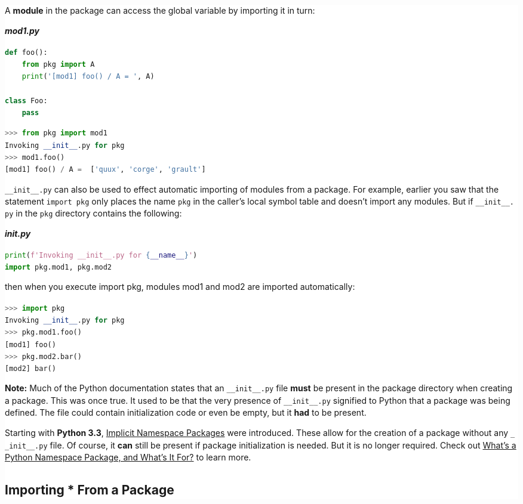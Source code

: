 A  **module**  in the package can access the global variable by importing it in turn:

**_mod1.py_**

```python
def foo():
    from pkg import A
    print('[mod1] foo() / A = ', A)

class Foo:
    pass
```	
	
```python	
>>> from pkg import mod1
Invoking __init__.py for pkg
>>> mod1.foo()
[mod1] foo() / A =  ['quux', 'corge', 'grault']
```



`__init__.py`  can also be used to effect automatic importing of modules from a package. For example, earlier you saw that the statement  `import pkg`  only places the name  `pkg`  in the caller’s local symbol table and doesn’t import any modules. But if  `__init__.py`  in the  `pkg`  directory contains the following:

_**__init__.py**_

```python 
print(f'Invoking __init__.py for {__name__}')
import pkg.mod1, pkg.mod2
```
then when you execute import pkg, modules mod1 and mod2 are imported automatically:

```python 
>>> import pkg
Invoking __init__.py for pkg
>>> pkg.mod1.foo()
[mod1] foo()
>>> pkg.mod2.bar()
[mod2] bar()
```


**Note:**  Much of the Python documentation states that an  `__init__.py`  file  **must**  be present in the package directory when creating a package. This was once true. It used to be that the very presence of  `__init__.py`  signified to Python that a package was being defined. The file could contain initialization code or even be empty, but it  **had**  to be present.

Starting with  **Python 3.3**,  [Implicit Namespace Packages](https://www.python.org/dev/peps/pep-0420)  were introduced. These allow for the creation of a package without any  `__init__.py`  file. Of course, it  **can**  still be present if package initialization is needed. But it is no longer required. Check out  [What’s a Python Namespace Package, and What’s It For?](https://realpython.com/python-namespace-package/)  to learn more.

## Importing * From a Package
